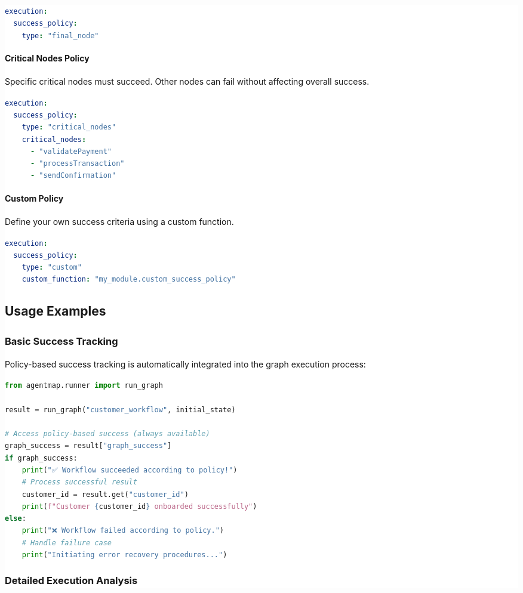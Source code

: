 ```yaml
execution:
  success_policy:
    type: "final_node"
```

#### Critical Nodes Policy
Specific critical nodes must succeed. Other nodes can fail without affecting overall success.

```yaml
execution:
  success_policy:
    type: "critical_nodes"
    critical_nodes:
      - "validatePayment"
      - "processTransaction"
      - "sendConfirmation"
```

#### Custom Policy
Define your own success criteria using a custom function.

```yaml
execution:
  success_policy:
    type: "custom"
    custom_function: "my_module.custom_success_policy"
```

## Usage Examples

### Basic Success Tracking

Policy-based success tracking is automatically integrated into the graph execution process:

```python
from agentmap.runner import run_graph

result = run_graph("customer_workflow", initial_state)

# Access policy-based success (always available)
graph_success = result["graph_success"]
if graph_success:
    print("✅ Workflow succeeded according to policy!")
    # Process successful result
    customer_id = result.get("customer_id")
    print(f"Customer {customer_id} onboarded successfully")
else:
    print("❌ Workflow failed according to policy.")
    # Handle failure case
    print("Initiating error recovery procedures...")
```

### Detailed Execution Analysis
